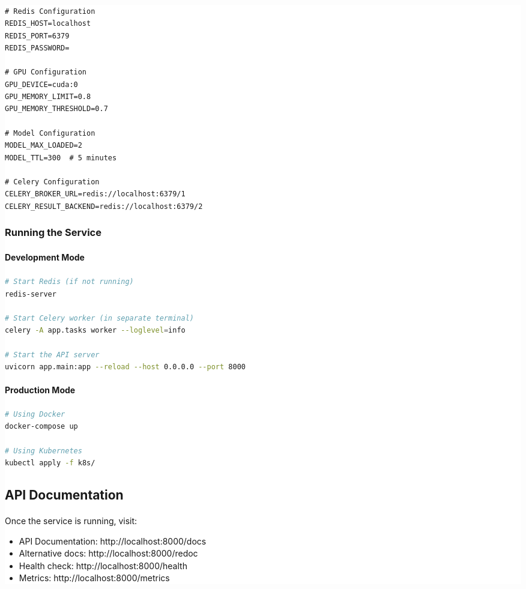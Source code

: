 ```env
# Redis Configuration
REDIS_HOST=localhost
REDIS_PORT=6379
REDIS_PASSWORD=

# GPU Configuration
GPU_DEVICE=cuda:0
GPU_MEMORY_LIMIT=0.8
GPU_MEMORY_THRESHOLD=0.7

# Model Configuration
MODEL_MAX_LOADED=2
MODEL_TTL=300  # 5 minutes

# Celery Configuration
CELERY_BROKER_URL=redis://localhost:6379/1
CELERY_RESULT_BACKEND=redis://localhost:6379/2
```

### Running the Service

#### Development Mode

```bash
# Start Redis (if not running)
redis-server

# Start Celery worker (in separate terminal)
celery -A app.tasks worker --loglevel=info

# Start the API server
uvicorn app.main:app --reload --host 0.0.0.0 --port 8000
```

#### Production Mode

```bash
# Using Docker
docker-compose up

# Using Kubernetes
kubectl apply -f k8s/
```

## API Documentation

Once the service is running, visit:
- API Documentation: http://localhost:8000/docs
- Alternative docs: http://localhost:8000/redoc
- Health check: http://localhost:8000/health
- Metrics: http://localhost:8000/metrics
